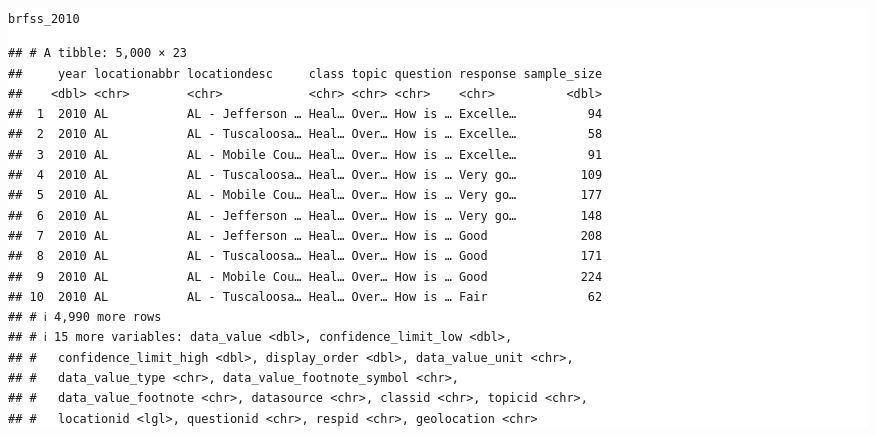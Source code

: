 ``` r
brfss_2010
```

    ## # A tibble: 5,000 × 23
    ##     year locationabbr locationdesc     class topic question response sample_size
    ##    <dbl> <chr>        <chr>            <chr> <chr> <chr>    <chr>          <dbl>
    ##  1  2010 AL           AL - Jefferson … Heal… Over… How is … Excelle…          94
    ##  2  2010 AL           AL - Tuscaloosa… Heal… Over… How is … Excelle…          58
    ##  3  2010 AL           AL - Mobile Cou… Heal… Over… How is … Excelle…          91
    ##  4  2010 AL           AL - Tuscaloosa… Heal… Over… How is … Very go…         109
    ##  5  2010 AL           AL - Mobile Cou… Heal… Over… How is … Very go…         177
    ##  6  2010 AL           AL - Jefferson … Heal… Over… How is … Very go…         148
    ##  7  2010 AL           AL - Jefferson … Heal… Over… How is … Good             208
    ##  8  2010 AL           AL - Tuscaloosa… Heal… Over… How is … Good             171
    ##  9  2010 AL           AL - Mobile Cou… Heal… Over… How is … Good             224
    ## 10  2010 AL           AL - Tuscaloosa… Heal… Over… How is … Fair              62
    ## # ℹ 4,990 more rows
    ## # ℹ 15 more variables: data_value <dbl>, confidence_limit_low <dbl>,
    ## #   confidence_limit_high <dbl>, display_order <dbl>, data_value_unit <chr>,
    ## #   data_value_type <chr>, data_value_footnote_symbol <chr>,
    ## #   data_value_footnote <chr>, datasource <chr>, classid <chr>, topicid <chr>,
    ## #   locationid <lgl>, questionid <chr>, respid <chr>, geolocation <chr>
